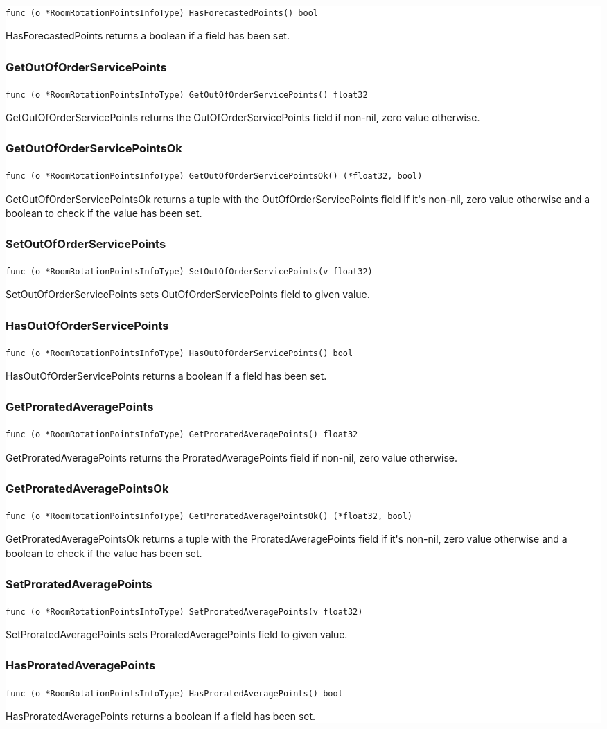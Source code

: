 `func (o *RoomRotationPointsInfoType) HasForecastedPoints() bool`

HasForecastedPoints returns a boolean if a field has been set.

### GetOutOfOrderServicePoints

`func (o *RoomRotationPointsInfoType) GetOutOfOrderServicePoints() float32`

GetOutOfOrderServicePoints returns the OutOfOrderServicePoints field if non-nil, zero value otherwise.

### GetOutOfOrderServicePointsOk

`func (o *RoomRotationPointsInfoType) GetOutOfOrderServicePointsOk() (*float32, bool)`

GetOutOfOrderServicePointsOk returns a tuple with the OutOfOrderServicePoints field if it's non-nil, zero value otherwise
and a boolean to check if the value has been set.

### SetOutOfOrderServicePoints

`func (o *RoomRotationPointsInfoType) SetOutOfOrderServicePoints(v float32)`

SetOutOfOrderServicePoints sets OutOfOrderServicePoints field to given value.

### HasOutOfOrderServicePoints

`func (o *RoomRotationPointsInfoType) HasOutOfOrderServicePoints() bool`

HasOutOfOrderServicePoints returns a boolean if a field has been set.

### GetProratedAveragePoints

`func (o *RoomRotationPointsInfoType) GetProratedAveragePoints() float32`

GetProratedAveragePoints returns the ProratedAveragePoints field if non-nil, zero value otherwise.

### GetProratedAveragePointsOk

`func (o *RoomRotationPointsInfoType) GetProratedAveragePointsOk() (*float32, bool)`

GetProratedAveragePointsOk returns a tuple with the ProratedAveragePoints field if it's non-nil, zero value otherwise
and a boolean to check if the value has been set.

### SetProratedAveragePoints

`func (o *RoomRotationPointsInfoType) SetProratedAveragePoints(v float32)`

SetProratedAveragePoints sets ProratedAveragePoints field to given value.

### HasProratedAveragePoints

`func (o *RoomRotationPointsInfoType) HasProratedAveragePoints() bool`

HasProratedAveragePoints returns a boolean if a field has been set.
